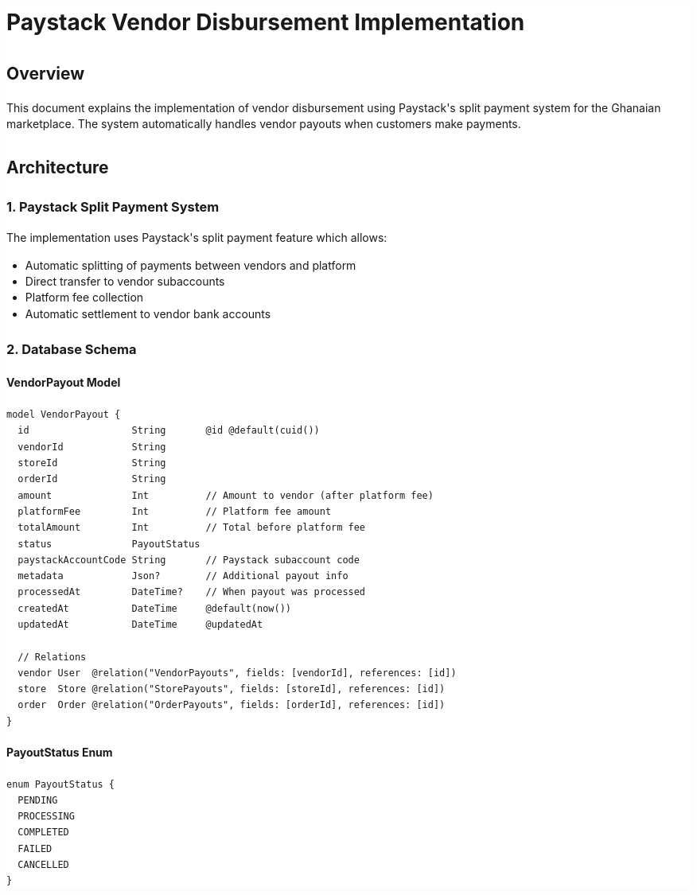 # Paystack Vendor Disbursement Implementation

## Overview

This document explains the implementation of vendor disbursement using Paystack's split payment system for the Ghanaian marketplace. The system automatically handles vendor payouts when customers make payments.

## Architecture

### 1. Paystack Split Payment System

The implementation uses Paystack's split payment feature which allows:

- Automatic splitting of payments between vendors and platform
- Direct transfer to vendor subaccounts
- Platform fee collection
- Automatic settlement to vendor bank accounts

### 2. Database Schema

#### VendorPayout Model

```prisma
model VendorPayout {
  id                  String       @id @default(cuid())
  vendorId            String
  storeId             String
  orderId             String
  amount              Int          // Amount to vendor (after platform fee)
  platformFee         Int          // Platform fee amount
  totalAmount         Int          // Total before platform fee
  status              PayoutStatus
  paystackAccountCode String       // Paystack subaccount code
  metadata            Json?        // Additional payout info
  processedAt         DateTime?    // When payout was processed
  createdAt           DateTime     @default(now())
  updatedAt           DateTime     @updatedAt

  // Relations
  vendor User  @relation("VendorPayouts", fields: [vendorId], references: [id])
  store  Store @relation("StorePayouts", fields: [storeId], references: [id])
  order  Order @relation("OrderPayouts", fields: [orderId], references: [id])
}
```

#### PayoutStatus Enum

```prisma
enum PayoutStatus {
  PENDING
  PROCESSING
  COMPLETED
  FAILED
  CANCELLED
}
```
